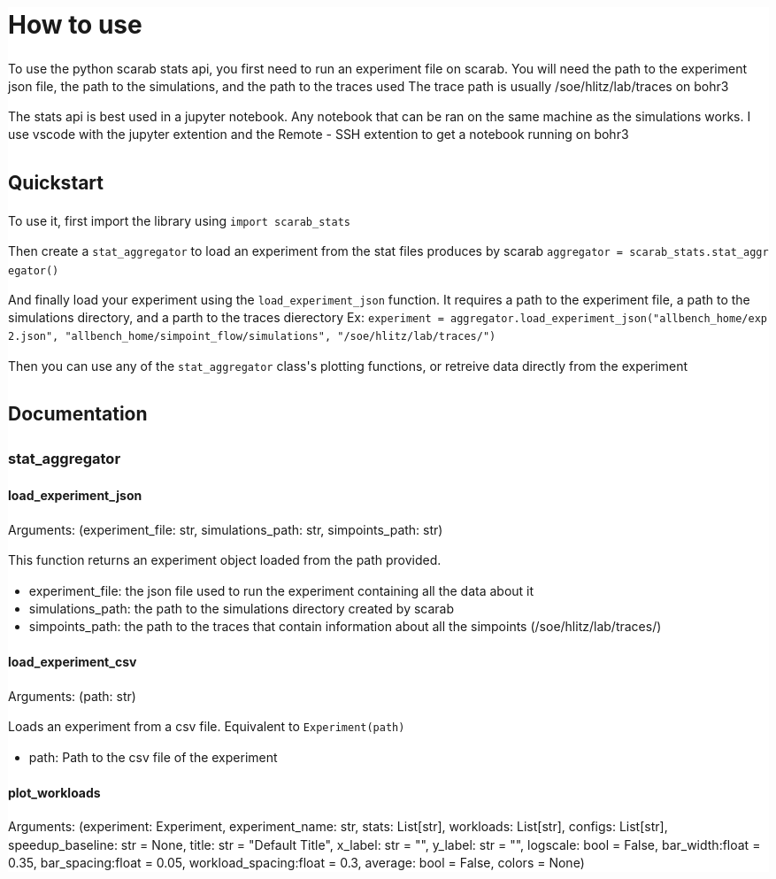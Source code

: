 # How to use
To use the python scarab stats api, you first need to run an experiment file on scarab. 
You will need the path to the experiment json file, the path to the simulations, and the path to the traces used
The trace path is usually /soe/hlitz/lab/traces on bohr3

The stats api is best used in a jupyter notebook. Any notebook that can be ran on the same machine as the simulations works.
I use vscode with the jupyter extention and the Remote - SSH extention to get a notebook running on bohr3

## Quickstart
To use it, first import the library using
`import scarab_stats`

Then create a `stat_aggregator` to load an experiment from the stat files produces by scarab
`aggregator = scarab_stats.stat_aggregator()`

And finally load your experiment using the `load_experiment_json` function. It requires a path to the experiment file, a path to the simulations directory, and a parth to the traces dierectory
Ex:
`experiment = aggregator.load_experiment_json("allbench_home/exp2.json", "allbench_home/simpoint_flow/simulations", "/soe/hlitz/lab/traces/")`

Then you can use any of the `stat_aggregator` class's plotting functions, or retreive data directly from the experiment

## Documentation
### stat_aggregator
#### load_experiment_json
Arguments: (experiment_file: str, simulations_path: str, simpoints_path: str)

This function returns an experiment object loaded from the path provided. 

- experiment_file: the json file used to run the experiment containing all the data about it
- simulations_path: the path to the simulations directory created by scarab
- simpoints_path: the path to the traces that contain information about all the simpoints (/soe/hlitz/lab/traces/)

#### load_experiment_csv
Arguments: (path: str)

Loads an experiment from a csv file. Equivalent to `Experiment(path)`

- path: Path to the csv file of the experiment

#### plot_workloads 
Arguments: (experiment: Experiment, experiment_name: str, stats: List[str], workloads: List[str], 
            configs: List[str], speedup_baseline: str = None, title: str = "Default Title", x_label: str = "", 
            y_label: str = "", logscale: bool = False, bar_width:float = 0.35, 
            bar_spacing:float = 0.05, workload_spacing:float = 0.3, average: bool = False, colors = None)
